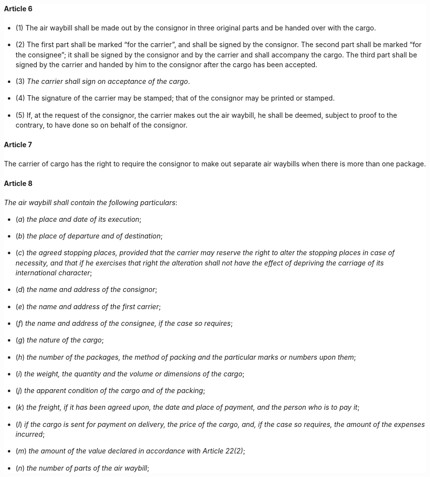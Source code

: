 #### Article 6  


  * (1) The air waybill shall be made out by the consignor in three original parts and be handed over with the cargo.

  * (2) The first part shall be marked “for the carrier”, and shall be signed by the consignor. The second part shall be marked “for the consignee”; it shall be signed by the consignor and by the carrier and shall accompany the cargo. The third part shall be signed by the carrier and handed by him to the consignor after the cargo has been accepted.

  * (3) _The carrier shall sign on acceptance of the cargo_.

  * (4) The signature of the carrier may be stamped; that of the consignor may be printed or stamped.

  * (5) If, at the request of the consignor, the carrier makes out the air waybill, he shall be deemed, subject to proof to the contrary, to have done so on behalf of the consignor.

#### Article 7  


The carrier of cargo has the right to require the consignor to make out separate air waybills when there is more than one package.

#### Article 8  


_The air waybill shall contain the following particulars_:

  * (_a_) _the place and date of its execution_;

  * (_b_) _the place of departure and of destination_;

  * (_c_) _the agreed stopping places, provided that the carrier may reserve the right to alter the stopping places in case of necessity, and that if he exercises that right the alteration shall not have the effect of depriving the carriage of its international character_;

  * (_d_) _the name and address of the consignor_;

  * (_e_) _the name and address of the first carrier_;

  * (_f_) _the name and address of the consignee, if the case so requires_;

  * (_g_) _the nature of the cargo_;

  * (_h_) _the number of the packages, the method of packing and the particular marks or numbers upon them_;

  * (_i_) _the weight, the quantity and the volume or dimensions of the cargo_;

  * (_j_) _the apparent condition of the cargo and of the packing_;

  * (_k_) _the freight, if it has been agreed upon, the date and place of payment, and the person who is to pay it_;

  * (_l_) _if the cargo is sent for payment on delivery, the price of the cargo, and, if the case so requires, the amount of the expenses incurred_;

  * (_m_) _the amount of the value declared in accordance with Article 22(2)_;

  * (_n_) _the number of parts of the air waybill_;
